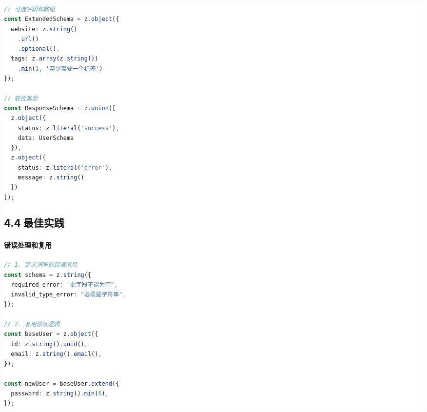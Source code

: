 </div>

<div class=rdiv>

~~~typescript
// 可选字段和数组
const ExtendedSchema = z.object({
  website: z.string()
    .url()
    .optional(),
  tags: z.array(z.string())
    .min(1, '至少需要一个标签')
});

// 联合类型
const ResponseSchema = z.union([
  z.object({ 
    status: z.literal('success'), 
    data: UserSchema 
  }),
  z.object({ 
    status: z.literal('error'), 
    message: z.string() 
  })
]);
~~~

</div>

## 4.4 最佳实践



<div class=ldiv>

#### 错误处理和复用
~~~typescript
// 1. 定义清晰的错误消息
const schema = z.string({
  required_error: "此字段不能为空",
  invalid_type_error: "必须是字符串",
});

// 2. 复用验证逻辑
const baseUser = z.object({
  id: z.string().uuid(),
  email: z.string().email(),
});

const newUser = baseUser.extend({
  password: z.string().min(6),
});
~~~
